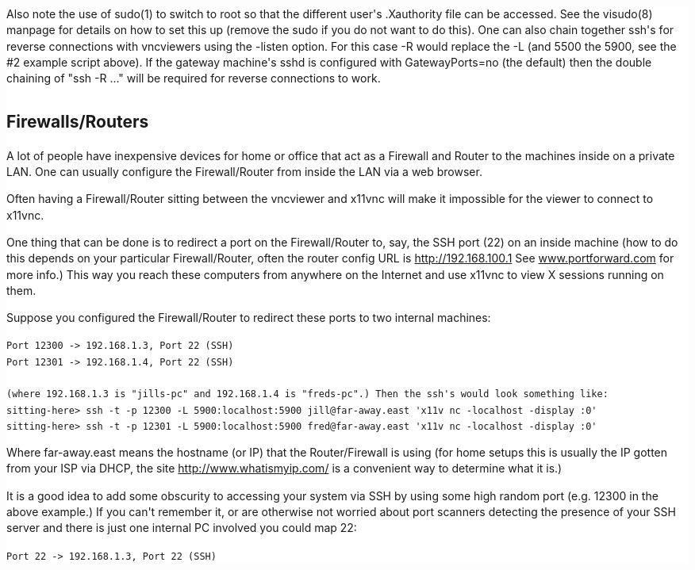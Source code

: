 Also note the use of sudo(1) to switch to root so that the different
user's .Xauthority file can be accessed. See the visudo(8) manpage for
details on how to set this up (remove the sudo if you do not want to
do this). One can also chain together ssh's for reverse connections
with vncviewers using the -listen option. For this case -R would
replace the -L (and 5500 the 5900, see the #2 example script above).
If the gateway machine's sshd is configured with GatewayPorts=no (the
default) then the double chaining of "ssh -R ..." will be required for
reverse connections to work.

## Firewalls/Routers

A lot of people have inexpensive devices for home or office that act
as a Firewall and Router to the machines inside on a private LAN. One
can usually configure the Firewall/Router from inside the LAN via a
web browser.

Often having a Firewall/Router sitting between the vncviewer and
x11vnc will make it impossible for the viewer to connect to x11vnc.

One thing that can be done is to redirect a port on the
Firewall/Router to, say, the SSH port (22) on an inside machine (how
to do this depends on your particular Firewall/Router, often the
router config URL is http://192.168.100.1 See www.portforward.com for
more info.) This way you reach these computers from anywhere on the
Internet and use x11vnc to view X sessions running on them.

Suppose you configured the Firewall/Router to redirect these ports to
two internal machines:

```
Port 12300 -> 192.168.1.3, Port 22 (SSH)
Port 12301 -> 192.168.1.4, Port 22 (SSH)

(where 192.168.1.3 is "jills-pc" and 192.168.1.4 is "freds-pc".) Then the ssh's would look something like:
sitting-here> ssh -t -p 12300 -L 5900:localhost:5900 jill@far-away.east 'x11v nc -localhost -display :0'
sitting-here> ssh -t -p 12301 -L 5900:localhost:5900 fred@far-away.east 'x11v nc -localhost -display :0'
```

Where far-away.east means the hostname (or IP) that the
Router/Firewall is using (for home setups this is usually the IP
gotten from your ISP via DHCP, the site http://www.whatismyip.com/ is
a convenient way to determine what it is.)

It is a good idea to add some obscurity to accessing your system via
SSH by using some high random port (e.g. 12300 in the above example.)
If you can't remember it, or are otherwise not worried about port
scanners detecting the presence of your SSH server and there is just
one internal PC involved you could map 22:

```
Port 22 -> 192.168.1.3, Port 22 (SSH)
```
